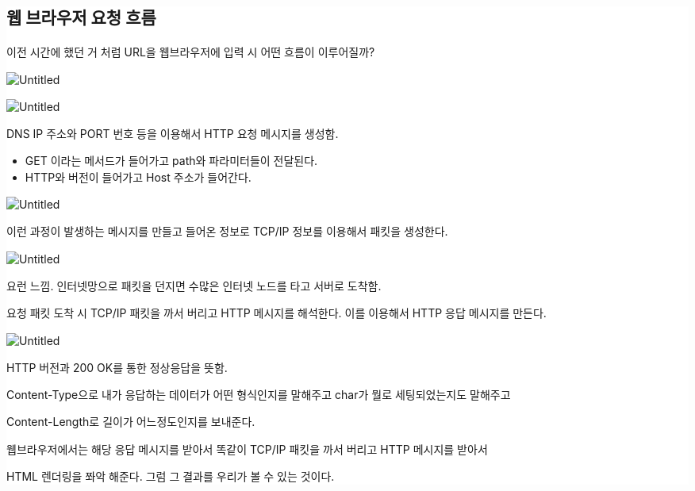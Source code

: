 ## 웹 브라우저 요청 흐름

이전 시간에 했던 거 처럼 URL을 웹브라우저에 입력 시 어떤 흐름이 이루어질까?

![Untitled](https://s3.us-west-2.amazonaws.com/secure.notion-static.com/c49b04bf-87b1-47fd-aed3-4b0bfc9a855f/Untitled.png?X-Amz-Algorithm=AWS4-HMAC-SHA256&X-Amz-Content-Sha256=UNSIGNED-PAYLOAD&X-Amz-Credential=AKIAT73L2G45EIPT3X45%2F20221227%2Fus-west-2%2Fs3%2Faws4_request&X-Amz-Date=20221227T164224Z&X-Amz-Expires=86400&X-Amz-Signature=2e3557b5be9fde9d0d7f4d4ea96fcb487ebca76e3ff455618181dda4d379dbfd&X-Amz-SignedHeaders=host&response-content-disposition=filename%3D%22Untitled.png%22&x-id=GetObject)

![Untitled](https://s3.us-west-2.amazonaws.com/secure.notion-static.com/a3540693-698e-46ee-8ad9-7e0da1bae40a/Untitled.png?X-Amz-Algorithm=AWS4-HMAC-SHA256&X-Amz-Content-Sha256=UNSIGNED-PAYLOAD&X-Amz-Credential=AKIAT73L2G45EIPT3X45%2F20221227%2Fus-west-2%2Fs3%2Faws4_request&X-Amz-Date=20221227T164241Z&X-Amz-Expires=86400&X-Amz-Signature=741087eb60f8c1a5bb2aa1c95715bbcb24d235719b5f24b07cce52819ad513c2&X-Amz-SignedHeaders=host&response-content-disposition=filename%3D%22Untitled.png%22&x-id=GetObject)

DNS IP 주소와 PORT 번호 등을 이용해서 HTTP 요청 메시지를 생성함.

- GET 이라는 메서드가 들어가고 path와 파라미터들이 전달된다.
- HTTP와 버전이 들어가고 Host 주소가 들어간다.

![Untitled](https://s3.us-west-2.amazonaws.com/secure.notion-static.com/c40b0012-c81a-4ff7-b0e9-8a0197f404e8/Untitled.png?X-Amz-Algorithm=AWS4-HMAC-SHA256&X-Amz-Content-Sha256=UNSIGNED-PAYLOAD&X-Amz-Credential=AKIAT73L2G45EIPT3X45%2F20221227%2Fus-west-2%2Fs3%2Faws4_request&X-Amz-Date=20221227T164253Z&X-Amz-Expires=86400&X-Amz-Signature=d33cfd33b28dfc309d78da203cc5327cb57f4c2a251c39e06163b5eb9dc6f1f3&X-Amz-SignedHeaders=host&response-content-disposition=filename%3D%22Untitled.png%22&x-id=GetObject)

이런 과정이 발생하는 메시지를 만들고 들어온 정보로 TCP/IP 정보를 이용해서 패킷을 생성한다. 

![Untitled](https://s3.us-west-2.amazonaws.com/secure.notion-static.com/afbfdbcf-bd70-479f-b198-3e1e6ddd4fcb/Untitled.png?X-Amz-Algorithm=AWS4-HMAC-SHA256&X-Amz-Content-Sha256=UNSIGNED-PAYLOAD&X-Amz-Credential=AKIAT73L2G45EIPT3X45%2F20221227%2Fus-west-2%2Fs3%2Faws4_request&X-Amz-Date=20221227T164305Z&X-Amz-Expires=86400&X-Amz-Signature=e6a775d54441bc5cf3c6c3a27770cab83373e4049bd5ea10992323d6f483a80e&X-Amz-SignedHeaders=host&response-content-disposition=filename%3D%22Untitled.png%22&x-id=GetObject)

요런 느낌. 인터넷망으로 패킷을 던지면 수많은 인터넷 노드를 타고 서버로 도착함.

요청 패킷 도착 시 TCP/IP 패킷을 까서 버리고 HTTP 메시지를 해석한다. 이를 이용해서 HTTP 응답 메시지를 만든다.

![Untitled](https://s3.us-west-2.amazonaws.com/secure.notion-static.com/07304ddd-9d0a-4839-b040-6fdda1615b99/Untitled.png?X-Amz-Algorithm=AWS4-HMAC-SHA256&X-Amz-Content-Sha256=UNSIGNED-PAYLOAD&X-Amz-Credential=AKIAT73L2G45EIPT3X45%2F20221227%2Fus-west-2%2Fs3%2Faws4_request&X-Amz-Date=20221227T164317Z&X-Amz-Expires=86400&X-Amz-Signature=1186985a75a9678a212c4d657aef5ac4ec5b6c7b0fd81d956ed2a7b3c97b4122&X-Amz-SignedHeaders=host&response-content-disposition=filename%3D%22Untitled.png%22&x-id=GetObject)

HTTP 버전과 200 OK를 통한 정상응답을 뜻함.

Content-Type으로 내가 응답하는 데이터가 어떤 형식인지를 말해주고 char가 뭘로 세팅되었는지도 말해주고

Content-Length로 길이가 어느정도인지를 보내준다.

웹브라우저에서는 해당 응답 메시지를 받아서 똑같이 TCP/IP 패킷을 까서 버리고 HTTP 메시지를 받아서

HTML 렌더링을 쫘악 해준다. 그럼 그 결과를 우리가 볼 수 있는 것이다.
